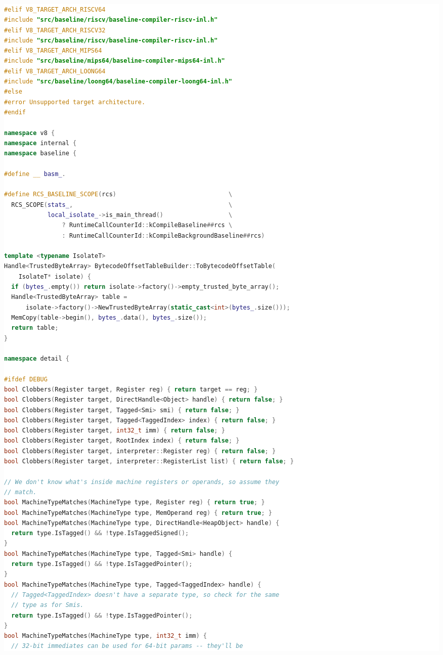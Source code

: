 ```cpp
#elif V8_TARGET_ARCH_RISCV64
#include "src/baseline/riscv/baseline-compiler-riscv-inl.h"
#elif V8_TARGET_ARCH_RISCV32
#include "src/baseline/riscv/baseline-compiler-riscv-inl.h"
#elif V8_TARGET_ARCH_MIPS64
#include "src/baseline/mips64/baseline-compiler-mips64-inl.h"
#elif V8_TARGET_ARCH_LOONG64
#include "src/baseline/loong64/baseline-compiler-loong64-inl.h"
#else
#error Unsupported target architecture.
#endif

namespace v8 {
namespace internal {
namespace baseline {

#define __ basm_.

#define RCS_BASELINE_SCOPE(rcs)                               \
  RCS_SCOPE(stats_,                                           \
            local_isolate_->is_main_thread()                  \
                ? RuntimeCallCounterId::kCompileBaseline##rcs \
                : RuntimeCallCounterId::kCompileBackgroundBaseline##rcs)

template <typename IsolateT>
Handle<TrustedByteArray> BytecodeOffsetTableBuilder::ToBytecodeOffsetTable(
    IsolateT* isolate) {
  if (bytes_.empty()) return isolate->factory()->empty_trusted_byte_array();
  Handle<TrustedByteArray> table =
      isolate->factory()->NewTrustedByteArray(static_cast<int>(bytes_.size()));
  MemCopy(table->begin(), bytes_.data(), bytes_.size());
  return table;
}

namespace detail {

#ifdef DEBUG
bool Clobbers(Register target, Register reg) { return target == reg; }
bool Clobbers(Register target, DirectHandle<Object> handle) { return false; }
bool Clobbers(Register target, Tagged<Smi> smi) { return false; }
bool Clobbers(Register target, Tagged<TaggedIndex> index) { return false; }
bool Clobbers(Register target, int32_t imm) { return false; }
bool Clobbers(Register target, RootIndex index) { return false; }
bool Clobbers(Register target, interpreter::Register reg) { return false; }
bool Clobbers(Register target, interpreter::RegisterList list) { return false; }

// We don't know what's inside machine registers or operands, so assume they
// match.
bool MachineTypeMatches(MachineType type, Register reg) { return true; }
bool MachineTypeMatches(MachineType type, MemOperand reg) { return true; }
bool MachineTypeMatches(MachineType type, DirectHandle<HeapObject> handle) {
  return type.IsTagged() && !type.IsTaggedSigned();
}
bool MachineTypeMatches(MachineType type, Tagged<Smi> handle) {
  return type.IsTagged() && !type.IsTaggedPointer();
}
bool MachineTypeMatches(MachineType type, Tagged<TaggedIndex> handle) {
  // Tagged<TaggedIndex> doesn't have a separate type, so check for the same
  // type as for Smis.
  return type.IsTagged() && !type.IsTaggedPointer();
}
bool MachineTypeMatches(MachineType type, int32_t imm) {
  // 32-bit immediates can be used for 64-bit params -- they'll be
```